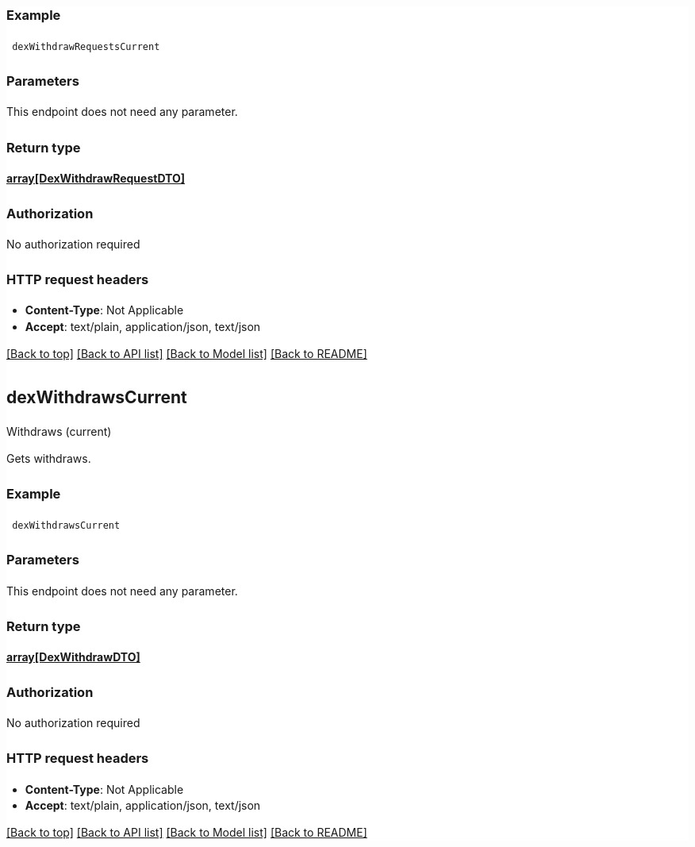 ### Example

```bash
 dexWithdrawRequestsCurrent
```

### Parameters

This endpoint does not need any parameter.

### Return type

[**array[DexWithdrawRequestDTO]**](DexWithdrawRequestDTO.md)

### Authorization

No authorization required

### HTTP request headers

- **Content-Type**: Not Applicable
- **Accept**: text/plain, application/json, text/json

[[Back to top]](#) [[Back to API list]](../README.md#documentation-for-api-endpoints) [[Back to Model list]](../README.md#documentation-for-models) [[Back to README]](../README.md)


## dexWithdrawsCurrent

Withdraws (current)

Gets withdraws.

### Example

```bash
 dexWithdrawsCurrent
```

### Parameters

This endpoint does not need any parameter.

### Return type

[**array[DexWithdrawDTO]**](DexWithdrawDTO.md)

### Authorization

No authorization required

### HTTP request headers

- **Content-Type**: Not Applicable
- **Accept**: text/plain, application/json, text/json

[[Back to top]](#) [[Back to API list]](../README.md#documentation-for-api-endpoints) [[Back to Model list]](../README.md#documentation-for-models) [[Back to README]](../README.md)

